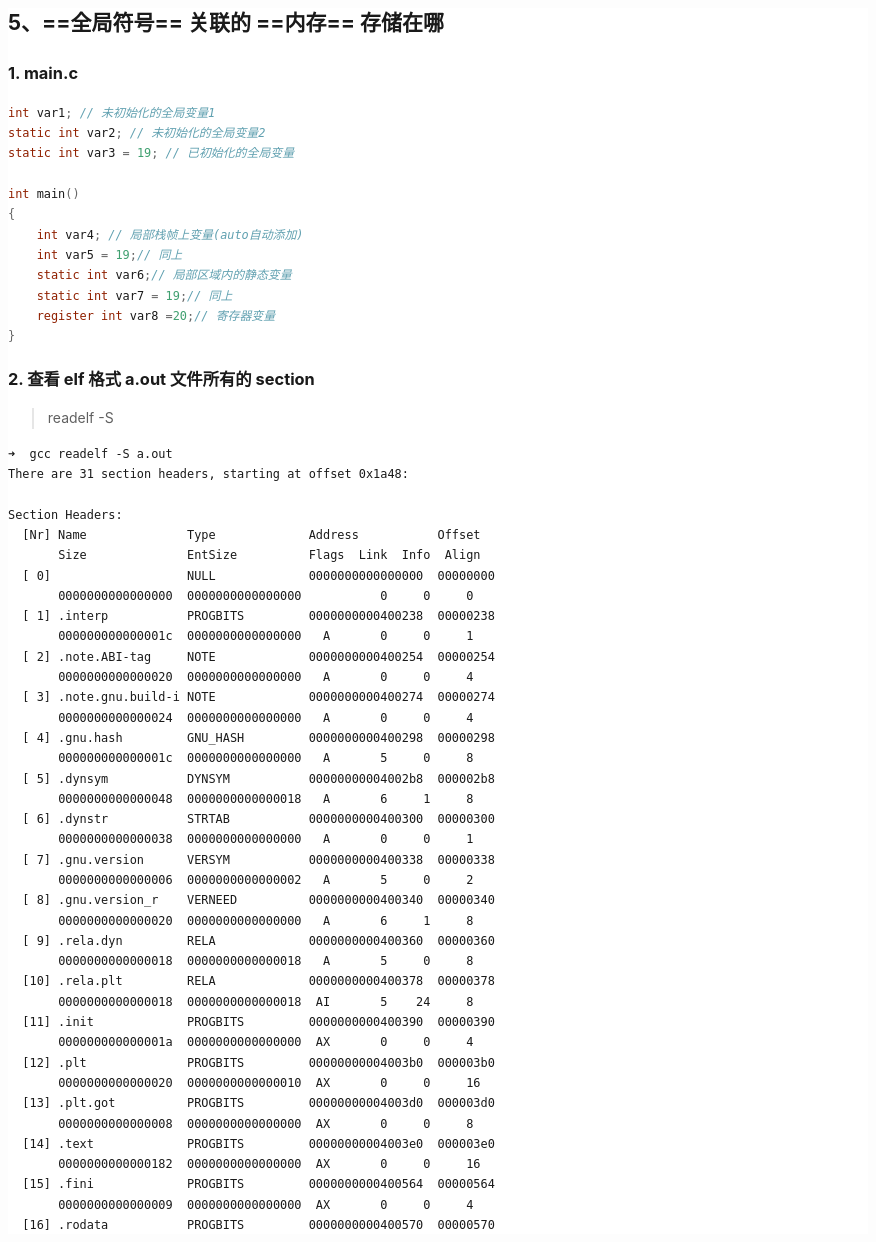 

## 5、==全局符号== 关联的 ==内存== 存储在哪

### 1. main.c

```c
int var1; // 未初始化的全局变量1
static int var2; // 未初始化的全局变量2
static int var3 = 19; // 已初始化的全局变量

int main()
{	
	int var4; // 局部栈帧上变量(auto自动添加)
	int var5 = 19;// 同上
	static int var6;// 局部区域内的静态变量
	static int var7 = 19;// 同上
	register int var8 =20;// 寄存器变量
}
```

### 2. 查看 elf 格式 a.out 文件所有的 section

> readelf -S

```
➜  gcc readelf -S a.out
There are 31 section headers, starting at offset 0x1a48:

Section Headers:
  [Nr] Name              Type             Address           Offset
       Size              EntSize          Flags  Link  Info  Align
  [ 0]                   NULL             0000000000000000  00000000
       0000000000000000  0000000000000000           0     0     0
  [ 1] .interp           PROGBITS         0000000000400238  00000238
       000000000000001c  0000000000000000   A       0     0     1
  [ 2] .note.ABI-tag     NOTE             0000000000400254  00000254
       0000000000000020  0000000000000000   A       0     0     4
  [ 3] .note.gnu.build-i NOTE             0000000000400274  00000274
       0000000000000024  0000000000000000   A       0     0     4
  [ 4] .gnu.hash         GNU_HASH         0000000000400298  00000298
       000000000000001c  0000000000000000   A       5     0     8
  [ 5] .dynsym           DYNSYM           00000000004002b8  000002b8
       0000000000000048  0000000000000018   A       6     1     8
  [ 6] .dynstr           STRTAB           0000000000400300  00000300
       0000000000000038  0000000000000000   A       0     0     1
  [ 7] .gnu.version      VERSYM           0000000000400338  00000338
       0000000000000006  0000000000000002   A       5     0     2
  [ 8] .gnu.version_r    VERNEED          0000000000400340  00000340
       0000000000000020  0000000000000000   A       6     1     8
  [ 9] .rela.dyn         RELA             0000000000400360  00000360
       0000000000000018  0000000000000018   A       5     0     8
  [10] .rela.plt         RELA             0000000000400378  00000378
       0000000000000018  0000000000000018  AI       5    24     8
  [11] .init             PROGBITS         0000000000400390  00000390
       000000000000001a  0000000000000000  AX       0     0     4
  [12] .plt              PROGBITS         00000000004003b0  000003b0
       0000000000000020  0000000000000010  AX       0     0     16
  [13] .plt.got          PROGBITS         00000000004003d0  000003d0
       0000000000000008  0000000000000000  AX       0     0     8
  [14] .text             PROGBITS         00000000004003e0  000003e0
       0000000000000182  0000000000000000  AX       0     0     16
  [15] .fini             PROGBITS         0000000000400564  00000564
       0000000000000009  0000000000000000  AX       0     0     4
  [16] .rodata           PROGBITS         0000000000400570  00000570
```